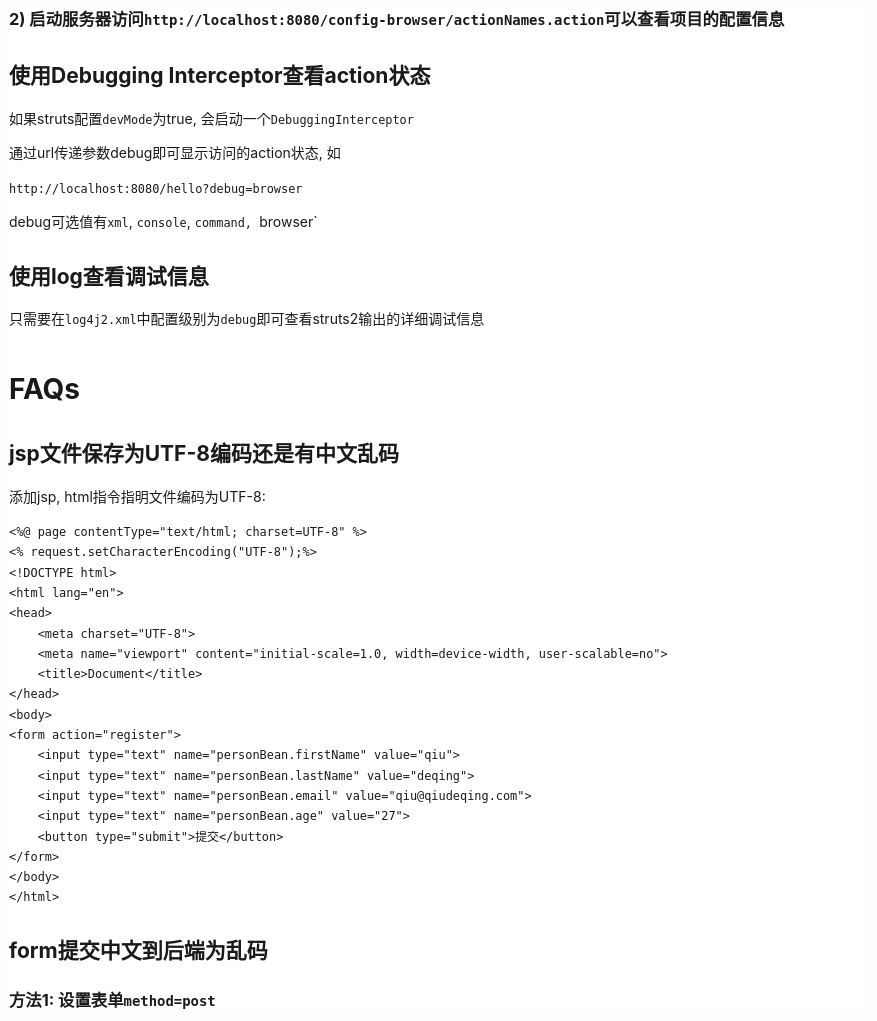 ### 2) 启动服务器访问`http://localhost:8080/config-browser/actionNames.action`可以查看项目的配置信息


## 使用Debugging Interceptor查看action状态

如果struts配置`devMode`为true, 会启动一个`DebuggingInterceptor`

通过url传递参数debug即可显示访问的action状态, 如

```
http://localhost:8080/hello?debug=browser
```

debug可选值有`xml`, `console`, `command, `browser`

## 使用log查看调试信息

只需要在`log4j2.xml`中配置级别为`debug`即可查看struts2输出的详细调试信息


# FAQs

## jsp文件保存为UTF-8编码还是有中文乱码

添加jsp, html指令指明文件编码为UTF-8:

```
<%@ page contentType="text/html; charset=UTF-8" %>
<% request.setCharacterEncoding("UTF-8");%>
<!DOCTYPE html>
<html lang="en">
<head>
    <meta charset="UTF-8">
    <meta name="viewport" content="initial-scale=1.0, width=device-width, user-scalable=no">
    <title>Document</title>
</head>
<body>
<form action="register">
    <input type="text" name="personBean.firstName" value="qiu">
    <input type="text" name="personBean.lastName" value="deqing">
    <input type="text" name="personBean.email" value="qiu@qiudeqing.com">
    <input type="text" name="personBean.age" value="27">
    <button type="submit">提交</button>
</form>
</body>
</html>
```

## form提交中文到后端为乱码

### 方法1: 设置表单`method=post`
